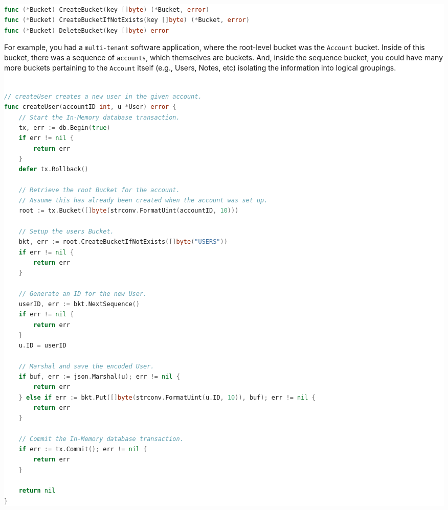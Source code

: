 ```go
func (*Bucket) CreateBucket(key []byte) (*Bucket, error)
func (*Bucket) CreateBucketIfNotExists(key []byte) (*Bucket, error)
func (*Bucket) DeleteBucket(key []byte) error
```

For example, you had a `multi-tenant` software application, where the root-level
bucket was the `Account` bucket. Inside of this bucket, there was a sequence of
`accounts`, which themselves are buckets. And, inside the sequence bucket, you
could have many more buckets pertaining to the `Account` itself (e.g., Users,
Notes, etc) isolating the information into logical groupings.

```go

// createUser creates a new user in the given account.
func createUser(accountID int, u *User) error {
    // Start the In-Memory database transaction.
    tx, err := db.Begin(true)
    if err != nil {
        return err
    }
    defer tx.Rollback()

    // Retrieve the root Bucket for the account.
    // Assume this has already been created when the account was set up.
    root := tx.Bucket([]byte(strconv.FormatUint(accountID, 10)))

    // Setup the users Bucket.
    bkt, err := root.CreateBucketIfNotExists([]byte("USERS"))
    if err != nil {
        return err
    }

    // Generate an ID for the new User.
    userID, err := bkt.NextSequence()
    if err != nil {
        return err
    }
    u.ID = userID

    // Marshal and save the encoded User.
    if buf, err := json.Marshal(u); err != nil {
        return err
    } else if err := bkt.Put([]byte(strconv.FormatUint(u.ID, 10)), buf); err != nil {
        return err
    }

    // Commit the In-Memory database transaction.
    if err := tx.Commit(); err != nil {
        return err
    }

    return nil
}

```
